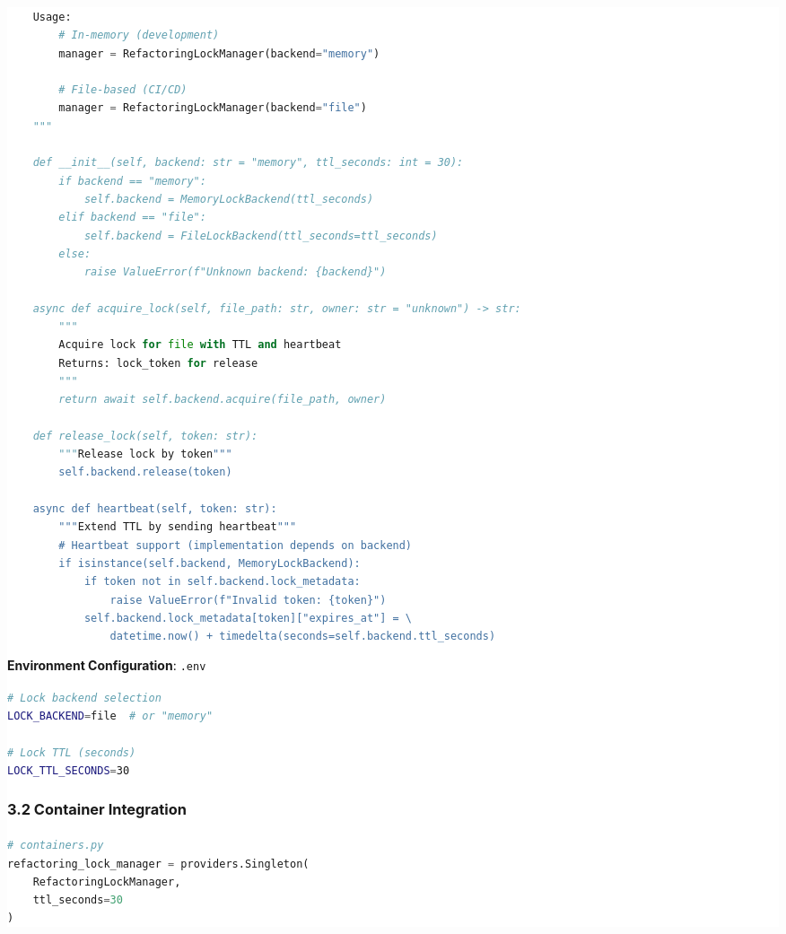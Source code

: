 ```python
    Usage:
        # In-memory (development)
        manager = RefactoringLockManager(backend="memory")
        
        # File-based (CI/CD)
        manager = RefactoringLockManager(backend="file")
    """

    def __init__(self, backend: str = "memory", ttl_seconds: int = 30):
        if backend == "memory":
            self.backend = MemoryLockBackend(ttl_seconds)
        elif backend == "file":
            self.backend = FileLockBackend(ttl_seconds=ttl_seconds)
        else:
            raise ValueError(f"Unknown backend: {backend}")

    async def acquire_lock(self, file_path: str, owner: str = "unknown") -> str:
        """
        Acquire lock for file with TTL and heartbeat
        Returns: lock_token for release
        """
        return await self.backend.acquire(file_path, owner)

    def release_lock(self, token: str):
        """Release lock by token"""
        self.backend.release(token)

    async def heartbeat(self, token: str):
        """Extend TTL by sending heartbeat"""
        # Heartbeat support (implementation depends on backend)
        if isinstance(self.backend, MemoryLockBackend):
            if token not in self.backend.lock_metadata:
                raise ValueError(f"Invalid token: {token}")
            self.backend.lock_metadata[token]["expires_at"] = \
                datetime.now() + timedelta(seconds=self.backend.ttl_seconds)
```

**Environment Configuration**: `.env`
```bash
# Lock backend selection
LOCK_BACKEND=file  # or "memory"

# Lock TTL (seconds)
LOCK_TTL_SECONDS=30
```

### 3.2 Container Integration

```python
# containers.py
refactoring_lock_manager = providers.Singleton(
    RefactoringLockManager,
    ttl_seconds=30
)
```
